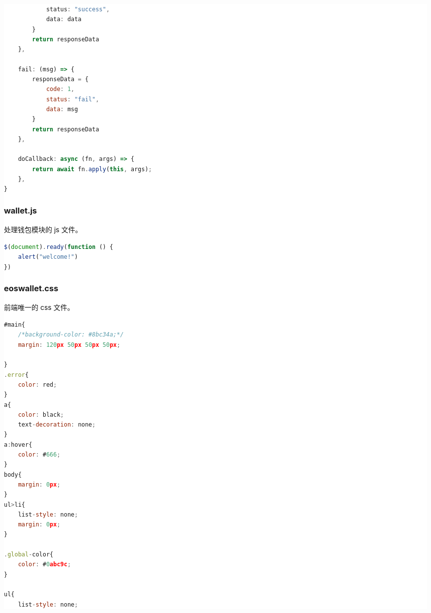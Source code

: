 ```js
            status: "success",
            data: data
        }
        return responseData
    },

    fail: (msg) => {
        responseData = {
            code: 1,
            status: "fail",
            data: msg
        }
        return responseData
    },

    doCallback: async (fn, args) => {
        return await fn.apply(this, args);
    },
}
```

### wallet.js

处理钱包模块的 js 文件。

```js
$(document).ready(function () {
    alert("welcome!")
})
```

### eoswallet.css

前端唯一的 css 文件。

```js
#main{
    /*background-color: #8bc34a;*/
    margin: 120px 50px 50px 50px;

}
.error{
    color: red;
}
a{
    color: black;
    text-decoration: none;
}
a:hover{
    color: #666;
}
body{
    margin: 0px;
}
ul>li{
    list-style: none;
    margin: 0px;
}

.global-color{
    color: #0abc9c;
}

ul{
    list-style: none;
```